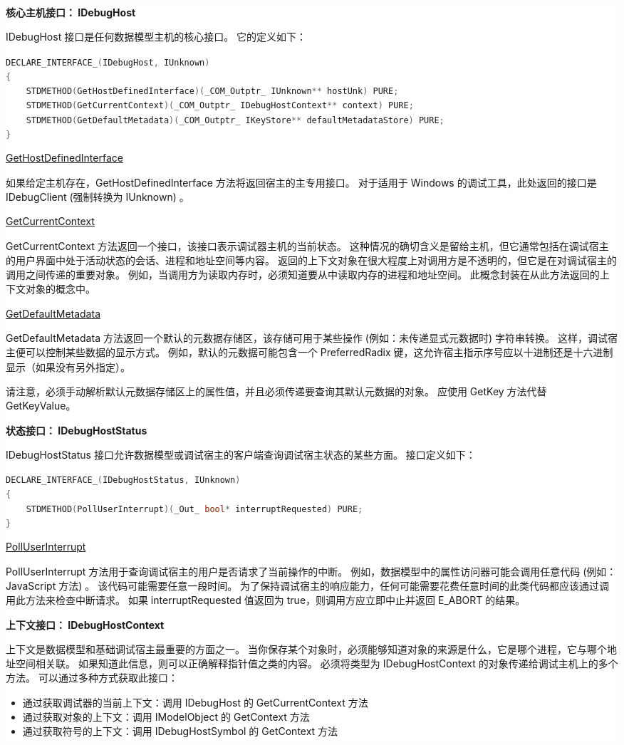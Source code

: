 
**核心主机接口： IDebugHost**

IDebugHost 接口是任何数据模型主机的核心接口。 它的定义如下： 

```cpp
DECLARE_INTERFACE_(IDebugHost, IUnknown)
{
    STDMETHOD(GetHostDefinedInterface)(_COM_Outptr_ IUnknown** hostUnk) PURE;
    STDMETHOD(GetCurrentContext)(_COM_Outptr_ IDebugHostContext** context) PURE;
    STDMETHOD(GetDefaultMetadata)(_COM_Outptr_ IKeyStore** defaultMetadataStore) PURE;
}
```

[GetHostDefinedInterface](/windows-hardware/drivers/ddi/dbgmodel/nf-dbgmodel-idebughost-gethostdefinedinterface)

如果给定主机存在，GetHostDefinedInterface 方法将返回宿主的主专用接口。 对于适用于 Windows 的调试工具，此处返回的接口是 IDebugClient (强制转换为 IUnknown) 。 

[GetCurrentContext](/windows-hardware/drivers/ddi/dbgmodel/nf-dbgmodel-idebughost-getcurrentcontext)

GetCurrentContext 方法返回一个接口，该接口表示调试器主机的当前状态。 这种情况的确切含义是留给主机，但它通常包括在调试宿主的用户界面中处于活动状态的会话、进程和地址空间等内容。 返回的上下文对象在很大程度上对调用方是不透明的，但它是在对调试宿主的调用之间传递的重要对象。 例如，当调用方为读取内存时，必须知道要从中读取内存的进程和地址空间。 此概念封装在从此方法返回的上下文对象的概念中。 

[GetDefaultMetadata](/windows-hardware/drivers/ddi/dbgmodel/nf-dbgmodel-idebughost-getdefaultmetadata)

GetDefaultMetadata 方法返回一个默认的元数据存储区，该存储可用于某些操作 (例如：未传递显式元数据时) 字符串转换。 这样，调试宿主便可以控制某些数据的显示方式。 例如，默认的元数据可能包含一个 PreferredRadix 键，这允许宿主指示序号应以十进制还是十六进制显示（如果没有另外指定）。 

请注意，必须手动解析默认元数据存储区上的属性值，并且必须传递要查询其默认元数据的对象。 应使用 GetKey 方法代替 GetKeyValue。 

**状态接口： IDebugHostStatus** 

IDebugHostStatus 接口允许数据模型或调试宿主的客户端查询调试宿主状态的某些方面。 接口定义如下： 

```cpp
DECLARE_INTERFACE_(IDebugHostStatus, IUnknown)
{
    STDMETHOD(PollUserInterrupt)(_Out_ bool* interruptRequested) PURE;
}
```

[PollUserInterrupt](/windows-hardware/drivers/ddi/dbgmodel/nf-dbgmodel-idebughoststatus-polluserinterrupt)

PollUserInterrupt 方法用于查询调试宿主的用户是否请求了当前操作的中断。 例如，数据模型中的属性访问器可能会调用任意代码 (例如： JavaScript 方法) 。 该代码可能需要任意一段时间。 为了保持调试宿主的响应能力，任何可能需要花费任意时间的此类代码都应该通过调用此方法来检查中断请求。 如果 interruptRequested 值返回为 true，则调用方应立即中止并返回 E_ABORT 的结果。 


**上下文接口： IDebugHostContext**

上下文是数据模型和基础调试宿主最重要的方面之一。 当你保存某个对象时，必须能够知道对象的来源是什么，它是哪个进程，它与哪个地址空间相关联。 如果知道此信息，则可以正确解释指针值之类的内容。 必须将类型为 IDebugHostContext 的对象传递给调试主机上的多个方法。 可以通过多种方式获取此接口：

- 通过获取调试器的当前上下文：调用 IDebugHost 的 GetCurrentContext 方法
- 通过获取对象的上下文：调用 IModelObject 的 GetContext 方法
- 通过获取符号的上下文：调用 IDebugHostSymbol 的 GetContext 方法
